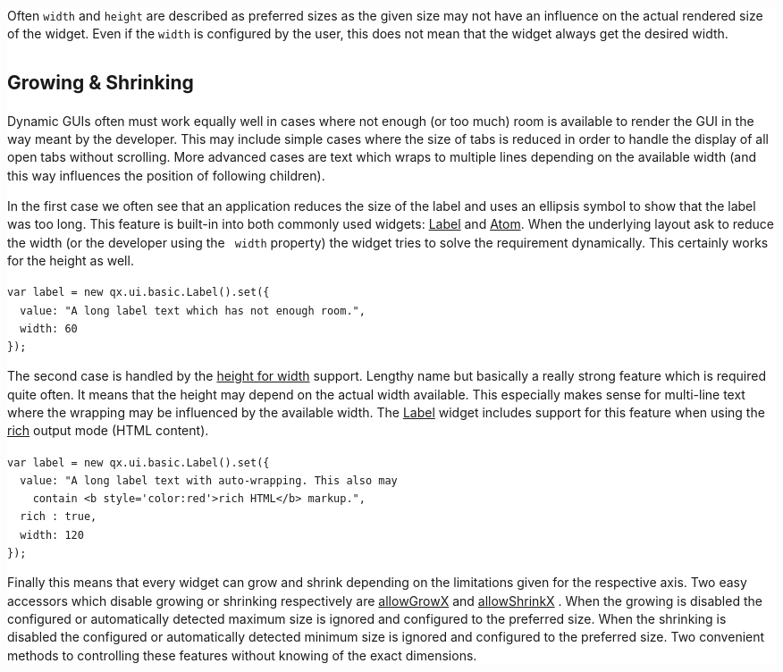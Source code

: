 Often `width` and `height` are described as preferred sizes as the
given size may not have an influence on the actual rendered size of
the widget. Even if the `width` is configured by the user, this does
not mean that the widget always get the desired width.

## Growing & Shrinking

Dynamic GUIs often must work equally well in cases where not enough
(or too much) room is available to render the GUI in the way meant by
the developer. This may include simple cases where the size of tabs is
reduced in order to handle the display of all open tabs without
scrolling. More advanced cases are text which wraps to multiple lines
depending on the available width (and this way influences the position
of following children).

In the first case we often see that an application reduces the size of
the label and uses an ellipsis symbol to show that the label was too
long. This feature is built-in into both commonly used widgets: [Label](apps://apiviewer/#qx.ui.basic.Label)
         and [Atom](apps://apiviewer/#qx.ui.basic.Atom). When the
underlying layout ask to reduce the width (or the developer using the `
       width` property) the widget tries to solve the requirement
dynamically. This certainly works for the height as well.

```
var label = new qx.ui.basic.Label().set({
  value: "A long label text which has not enough room.",
  width: 60
});
```

The second case is handled by the [height for width](apps://apiviewer/#qx.ui.core.LayoutItem~_getHeightForWidth)
         support. Lengthy name but basically a really strong feature
which is required quite often. It means that the height may depend on
the actual width available. This especially makes sense for multi-line
text where the wrapping may be influenced by the available width. The 
[Label](apps://apiviewer/#qx.ui.basic.Label) widget includes support
for this feature when using the [rich](apps://apiviewer/#qx.ui.basic.Label~rich)
         output mode (HTML content).

```
var label = new qx.ui.basic.Label().set({
  value: "A long label text with auto-wrapping. This also may
    contain <b style='color:red'>rich HTML</b> markup.",
  rich : true,
  width: 120
});
```

Finally this means that every widget can grow and shrink depending on
the limitations given for the respective axis. Two easy accessors
which disable growing or shrinking respectively are [allowGrowX](apps://apiviewer/#qx.ui.core.LayoutItem~allowGrowX)
         and [allowShrinkX](apps://apiviewer/#qx.ui.core.LayoutItem~allowShrinkX)
        . When the growing is disabled the configured or automatically
detected maximum size is ignored and configured to the preferred size.
When the shrinking is disabled the configured or automatically
detected minimum size is ignored and configured to the preferred size.
Two convenient methods to controlling these features without knowing
of the exact dimensions.
